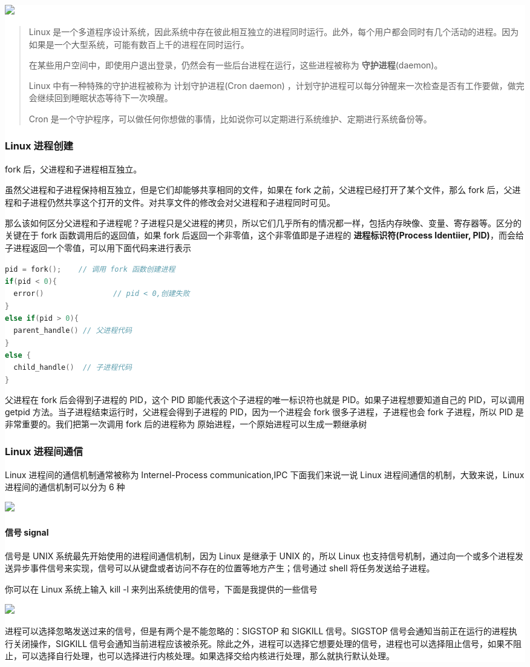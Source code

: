 ![](https://img-blog.csdnimg.cn/img_convert/41747d306fef8c7b0113c58514fd1e60.png)

>Linux 是一个多道程序设计系统，因此系统中存在彼此相互独立的进程同时运行。此外，每个用户都会同时有几个活动的进程。因为如果是一个大型系统，可能有数百上千的进程在同时运行。
>
>在某些用户空间中，即使用户退出登录，仍然会有一些后台进程在运行，这些进程被称为 **守护进程**(daemon)。
>
>Linux 中有一种特殊的守护进程被称为 计划守护进程(Cron daemon) ，计划守护进程可以每分钟醒来一次检查是否有工作要做，做完会继续回到睡眠状态等待下一次唤醒。
>
>Cron 是一个守护程序，可以做任何你想做的事情，比如说你可以定期进行系统维护、定期进行系统备份等。

### Linux 进程创建

 fork 后，父进程和子进程相互独立。

虽然父进程和子进程保持相互独立，但是它们却能够共享相同的文件，如果在 fork 之前，父进程已经打开了某个文件，那么 fork 后，父进程和子进程仍然共享这个打开的文件。对共享文件的修改会对父进程和子进程同时可见。

那么该如何区分父进程和子进程呢？子进程只是父进程的拷贝，所以它们几乎所有的情况都一样，包括内存映像、变量、寄存器等。区分的关键在于 fork 函数调用后的返回值，如果 fork 后返回一个非零值，这个非零值即是子进程的 **进程标识符(Process Identiier, PID)**，而会给子进程返回一个零值，可以用下面代码来进行表示

```c
pid = fork();    // 调用 fork 函数创建进程
if(pid < 0){
  error()				 // pid < 0,创建失败
}
else if(pid > 0){
  parent_handle() // 父进程代码
}
else {
  child_handle()  // 子进程代码
}
```

父进程在 fork 后会得到子进程的 PID，这个 PID 即能代表这个子进程的唯一标识符也就是 PID。如果子进程想要知道自己的 PID，可以调用 getpid 方法。当子进程结束运行时，父进程会得到子进程的 PID，因为一个进程会 fork 很多子进程，子进程也会 fork 子进程，所以 PID 是非常重要的。我们把第一次调用 fork 后的进程称为 原始进程，一个原始进程可以生成一颗继承树

### Linux 进程间通信

Linux 进程间的通信机制通常被称为 Internel-Process communication,IPC 下面我们来说一说 Linux 进程间通信的机制，大致来说，Linux 进程间的通信机制可以分为 6 种

![](https://img-blog.csdnimg.cn/img_convert/603cf2d977b22c53f5b2790ab4c04dc3.png)

#### 信号 signal

信号是 UNIX 系统最先开始使用的进程间通信机制，因为 Linux 是继承于 UNIX 的，所以 Linux 也支持信号机制，通过向一个或多个进程发送异步事件信号来实现，信号可以从键盘或者访问不存在的位置等地方产生；信号通过 shell 将任务发送给子进程。

你可以在 Linux 系统上输入 kill -l 来列出系统使用的信号，下面是我提供的一些信号

![](https://img-blog.csdnimg.cn/img_convert/5862392401578d2116f8af90ad7d4aba.png)

进程可以选择忽略发送过来的信号，但是有两个是不能忽略的：SIGSTOP 和 SIGKILL 信号。SIGSTOP 信号会通知当前正在运行的进程执行关闭操作，SIGKILL 信号会通知当前进程应该被杀死。除此之外，进程可以选择它想要处理的信号，进程也可以选择阻止信号，如果不阻止，可以选择自行处理，也可以选择进行内核处理。如果选择交给内核进行处理，那么就执行默认处理。
